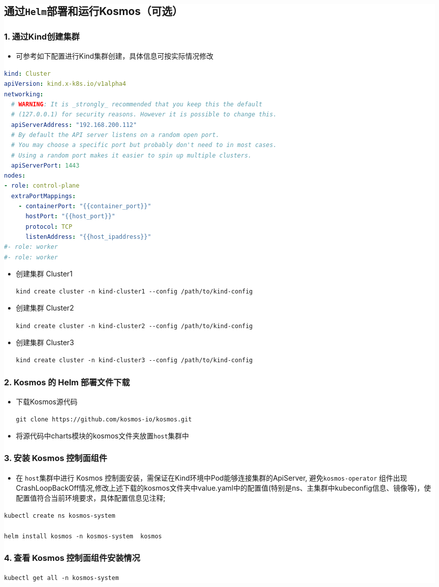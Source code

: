 ## 通过`Helm`部署和运行Kosmos（可选）
### 1. 通过Kind创建集群
- 可参考如下配置进行Kind集群创建，具体信息可按实际情况修改
```yaml
kind: Cluster
apiVersion: kind.x-k8s.io/v1alpha4
networking:
  # WARNING: It is _strongly_ recommended that you keep this the default
  # (127.0.0.1) for security reasons. However it is possible to change this.
  apiServerAddress: "192.168.200.112"
  # By default the API server listens on a random open port.
  # You may choose a specific port but probably don't need to in most cases.
  # Using a random port makes it easier to spin up multiple clusters.
  apiServerPort: 1443
nodes:
- role: control-plane
  extraPortMappings:
    - containerPort: "{{container_port}}"
      hostPort: "{{host_port}}"
      protocol: TCP
      listenAddress: "{{host_ipaddress}}"
#- role: worker
#- role: worker
```
- 创建集群 Cluster1

  `kind create cluster -n kind-cluster1 --config /path/to/kind-config`
- 创建集群 Cluster2

  `kind create cluster -n kind-cluster2 --config /path/to/kind-config`
- 创建集群 Cluster3

  `kind create cluster -n kind-cluster3 --config /path/to/kind-config`

### 2. Kosmos 的 Helm 部署文件下载
- 下载Kosmos源代码

  `git clone https://github.com/kosmos-io/kosmos.git`

- 将源代码中charts模块的kosmos文件夹放置`host`集群中

### 3. 安装 Kosmos 控制面组件
- 在 `host`集群中进行 Kosmos 控制面安装，需保证在Kind环境中Pod能够连接集群的ApiServer, 避免`kosmos-operator` 组件出现CrashLoopBackOff情况,修改上述下载的kosmos文件夹中value.yaml中的配置值(特别是ns、主集群中kubeconfig信息、镜像等)，使配置值符合当前环境要求，具体配置信息见注释;
```Shell
kubectl create ns kosmos-system

helm install kosmos -n kosmos-system  kosmos

```

### 4. 查看 Kosmos 控制面组件安装情况
```Shell
kubectl get all -n kosmos-system

```